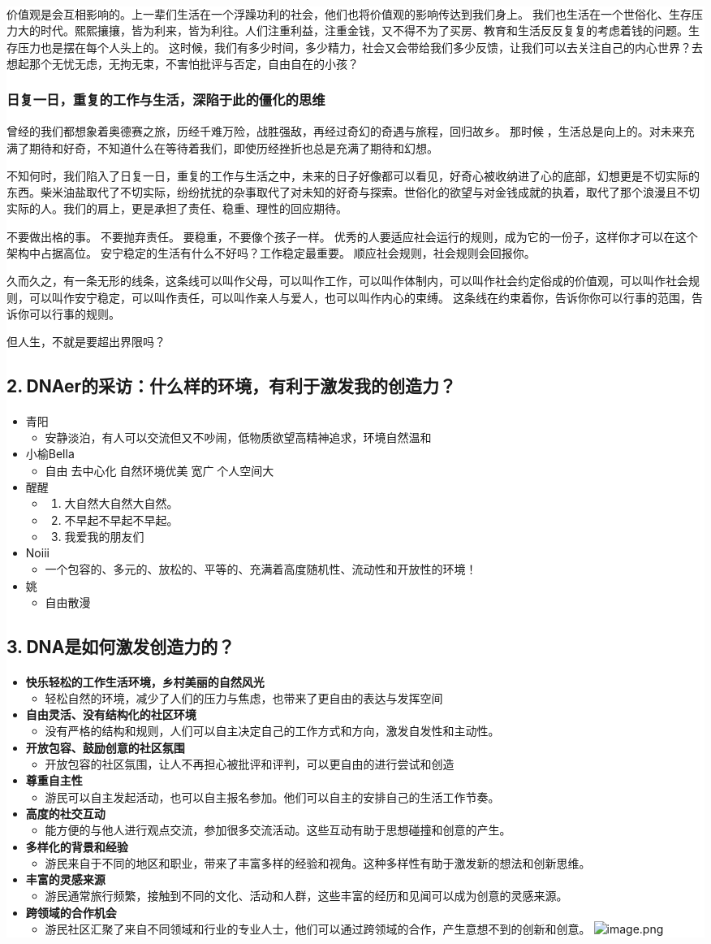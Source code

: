 价值观是会互相影响的。上一辈们生活在一个浮躁功利的社会，他们也将价值观的影响传达到我们身上。
我们也生活在一个世俗化、生存压力大的时代。熙熙攘攘，皆为利来，皆为利往。人们注重利益，注重金钱，又不得不为了买房、教育和生活反反复复的考虑着钱的问题。生存压力也是摆在每个人头上的。
这时候，我们有多少时间，多少精力，社会又会带给我们多少反馈，让我们可以去关注自己的内心世界？去想起那个无忧无虑，无拘无束，不害怕批评与否定，自由自在的小孩？

### 日复一日，重复的工作与生活，深陷于此的僵化的思维

曾经的我们都想象着奥德赛之旅，历经千难万险，战胜强敌，再经过奇幻的奇遇与旅程，回归故乡。
那时候 ，生活总是向上的。对未来充满了期待和好奇，不知道什么在等待着我们，即使历经挫折也总是充满了期待和幻想。

不知何时，我们陷入了日复一日，重复的工作与生活之中，未来的日子好像都可以看见，好奇心被收纳进了心的底部，幻想更是不切实际的东西。柴米油盐取代了不切实际，纷纷扰扰的杂事取代了对未知的好奇与探索。世俗化的欲望与对金钱成就的执着，取代了那个浪漫且不切实际的人。我们的肩上，更是承担了责任、稳重、理性的回应期待。

不要做出格的事。
不要抛弃责任。
要稳重，不要像个孩子一样。
优秀的人要适应社会运行的规则，成为它的一份子，这样你才可以在这个架构中占据高位。
安宁稳定的生活有什么不好吗？工作稳定最重要。
顺应社会规则，社会规则会回报你。

久而久之，有一条无形的线条，这条线可以叫作父母，可以叫作工作，可以叫作体制内，可以叫作社会约定俗成的价值观，可以叫作社会规则，可以叫作安宁稳定，可以叫作责任，可以叫作亲人与爱人，也可以叫作内心的束缚。
这条线在约束着你，告诉你你可以行事的范围，告诉你可以行事的规则。

但人生，不就是要超出界限吗？

## 2. DNAer的采访：什么样的环境，有利于激发我的创造力？
- 青阳
	- 安静淡泊，有人可以交流但又不吵闹，低物质欲望高精神追求，环境自然温和
- 小榆Bella
	- 自由 去中心化 自然环境优美 宽广 个人空间大
- 醒醒
	- 1. 大自然大自然大自然。
	- 2. 不早起不早起不早起。
	- 3. 我爱我的朋友们
- Noiii
	- 一个包容的、多元的、放松的、平等的、充满着高度随机性、流动性和开放性的环境！
- 姚
	- 自由散漫

## 3. DNA是如何激发创造力的？

 - **快乐轻松的工作生活环境，乡村美丽的自然风光**
	 - 轻松自然的环境，减少了人们的压力与焦虑，也带来了更自由的表达与发挥空间
 - **自由灵活、没有结构化的社区环境**
	 - 没有严格的结构和规则，人们可以自主决定自己的工作方式和方向，激发自发性和主动性。
 - **开放包容、鼓励创意的社区氛围**
	 - 开放包容的社区氛围，让人不再担心被批评和评判，可以更自由的进行尝试和创造
 - **尊重自主性**
	 - 游民可以自主发起活动，也可以自主报名参加。他们可以自主的安排自己的生活工作节奏。
 -  **高度的社交互动**
	 - 能方便的与他人进行观点交流，参加很多交流活动。这些互动有助于思想碰撞和创意的产生。
 - **多样化的背景和经验**
	 - 游民来自于不同的地区和职业，带来了丰富多样的经验和视角。这种多样性有助于激发新的想法和创新思维。
 - **丰富的灵感来源**
	 - 游民通常旅行频繁，接触到不同的文化、活动和人群，这些丰富的经历和见闻可以成为创意的灵感来源。
 - **跨领域的合作机会**
	 - 游民社区汇聚了来自不同领域和行业的专业人士，他们可以通过跨领域的合作，产生意想不到的创新和创意。
![image.png](https://fenixhuang-1302994934.cos.ap-shanghai.myqcloud.com/qingyangxin/20240611135528.png)
